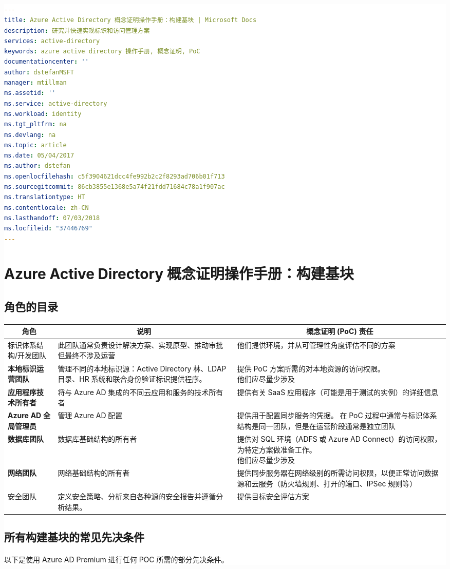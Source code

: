 ```yaml
---
title: Azure Active Directory 概念证明操作手册：构建基块 | Microsoft Docs
description: 研究并快速实现标识和访问管理方案
services: active-directory
keywords: azure active directory 操作手册, 概念证明, PoC
documentationcenter: ''
author: dstefanMSFT
manager: mtillman
ms.assetid: ''
ms.service: active-directory
ms.workload: identity
ms.tgt_pltfrm: na
ms.devlang: na
ms.topic: article
ms.date: 05/04/2017
ms.author: dstefan
ms.openlocfilehash: c5f3904621dcc4fe992b2c2f8293ad706b01f713
ms.sourcegitcommit: 86cb3855e1368e5a74f21fdd71684c78a1f907ac
ms.translationtype: HT
ms.contentlocale: zh-CN
ms.lasthandoff: 07/03/2018
ms.locfileid: "37446769"
---
```

# <a name="azure-active-directory-proof-of-concept-playbook-building-blocks"></a>Azure Active Directory 概念证明操作手册：构建基块

## <a name="catalog-of-roles"></a>角色的目录

| 角色 | 说明 | 概念证明 (PoC) 责任 |
| --- | --- | --- |
| 标识体系结构/开发团队 | 此团队通常负责设计解决方案、实现原型、推动审批但最终不涉及运营 | 他们提供环境，并从可管理性角度评估不同的方案 |
| **本地标识运营团队** | 管理不同的本地标识源：Active Directory 林、LDAP 目录、HR 系统和联合身份验证标识提供程序。 | 提供 PoC 方案所需的对本地资源的访问权限。<br/>他们应尽量少涉及|
| **应用程序技术所有者** | 将与 Azure AD 集成的不同云应用和服务的技术所有者 | 提供有关 SaaS 应用程序（可能是用于测试的实例）的详细信息 |
| **Azure AD 全局管理员** | 管理 Azure AD 配置 | 提供用于配置同步服务的凭据。 在 PoC 过程中通常与标识体系结构是同一团队，但是在运营阶段通常是独立团队|
| **数据库团队** | 数据库基础结构的所有者 | 提供对 SQL 环境（ADFS 或 Azure AD Connect）的访问权限，为特定方案做准备工作。<br/>他们应尽量少涉及 |
| **网络团队** | 网络基础结构的所有者 | 提供同步服务器在网络级别的所需访问权限，以便正常访问数据源和云服务（防火墙规则、打开的端口、IPSec 规则等） |
| 安全团队 | 定义安全策略、分析来自各种源的安全报告并遵循分析结果。 | 提供目标安全评估方案 |

## <a name="common-prerequisites-for-all-building-blocks"></a>所有构建基块的常见先决条件

以下是使用 Azure AD Premium 进行任何 POC 所需的部分先决条件。
